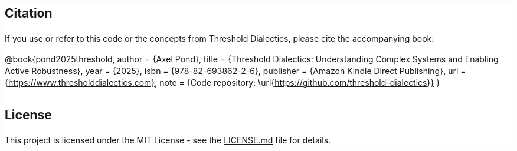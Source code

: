 ## Citation

If you use or refer to this code or the concepts from Threshold Dialectics, please cite the accompanying book:

@book{pond2025threshold,
  author    = {Axel Pond},
  title     = {Threshold Dialectics: Understanding Complex Systems and Enabling Active Robustness},
  year      = {2025},
  isbn      = {978-82-693862-2-6},
  publisher = {Amazon Kindle Direct Publishing},
  url       = {https://www.thresholddialectics.com},
  note      = {Code repository: \url{https://github.com/threshold-dialectics}}
}

## License

This project is licensed under the MIT License - see the [LICENSE.md](LICENSE.md) file for details.